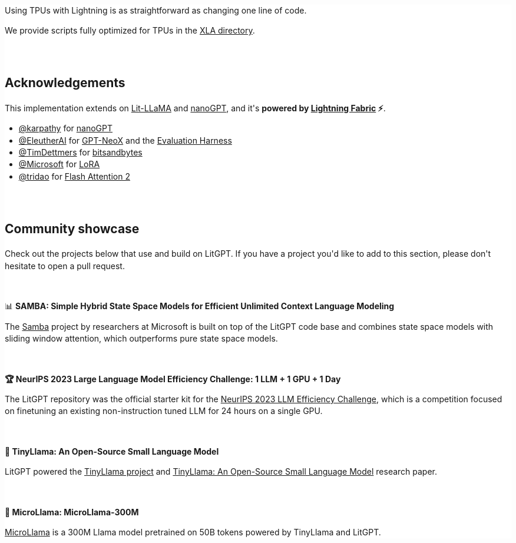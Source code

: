 Using TPUs with Lightning is as straightforward as changing one line of code.

We provide scripts fully optimized for TPUs in the [XLA directory](extensions/xla).



&nbsp;

## Acknowledgements

This implementation extends on [Lit-LLaMA](https://github.com/lightning-AI/lit-llama) and [nanoGPT](https://github.com/karpathy/nanoGPT), and it's **powered by [Lightning Fabric](https://lightning.ai/docs/fabric/stable/) ⚡**.

- [@karpathy](https://github.com/karpathy) for [nanoGPT](https://github.com/karpathy/nanoGPT)
- [@EleutherAI](https://github.com/EleutherAI) for [GPT-NeoX](https://github.com/EleutherAI/gpt-neox) and the [Evaluation Harness](https://github.com/EleutherAI/lm-evaluation-harness)
- [@TimDettmers](https://github.com/TimDettmers) for [bitsandbytes](https://github.com/TimDettmers/bitsandbytes)
- [@Microsoft](https://github.com/microsoft) for [LoRA](https://github.com/microsoft/LoRA)
- [@tridao](https://github.com/tridao) for [Flash Attention 2](https://github.com/Dao-AILab/flash-attention)


&nbsp;


## Community showcase

Check out the projects below that use and build on LitGPT. If you have a project you'd like to add to this section, please don't hesitate to open a pull request.

&nbsp;

📊 **SAMBA: Simple Hybrid State Space Models for Efficient Unlimited Context Language Modeling**

The [Samba](https://github.com/microsoft/Samba) project by researchers at Microsoft is built on top of the LitGPT code base and combines state space models with sliding window attention, which outperforms pure state space models.

&nbsp;

**🏆 NeurIPS 2023 Large Language Model Efficiency Challenge: 1 LLM + 1 GPU + 1 Day**

The LitGPT repository was the official starter kit for the [NeurIPS 2023 LLM Efficiency Challenge](https://llm-efficiency-challenge.github.io), which is a competition focused on finetuning an existing non-instruction tuned LLM for 24 hours on a single GPU.

&nbsp;

**🦙 TinyLlama: An Open-Source Small Language Model**

LitGPT powered the [TinyLlama project](https://github.com/jzhang38/TinyLlama) and [TinyLlama: An Open-Source Small Language Model](https://arxiv.org/abs/2401.02385) research paper.

&nbsp;

**🍪 MicroLlama: MicroLlama-300M**

[MicroLlama](https://github.com/keeeeenw/MicroLlama) is a 300M Llama model pretrained on 50B tokens powered by TinyLlama and LitGPT.
